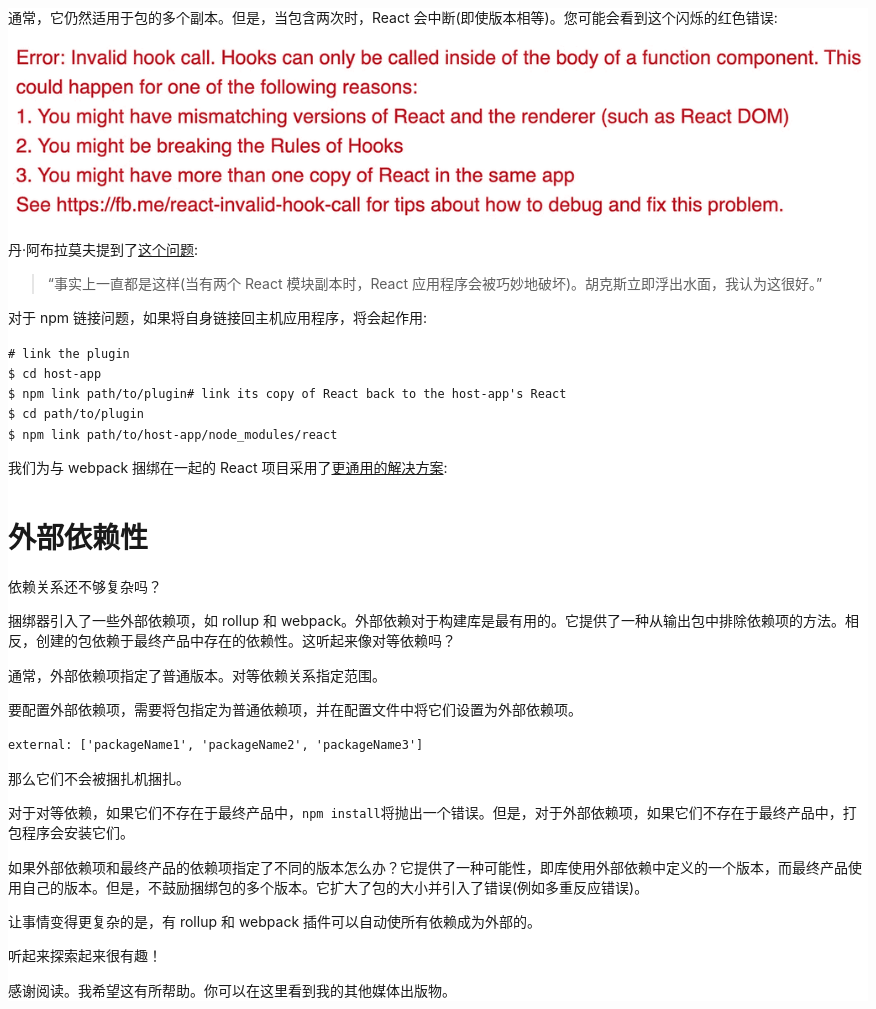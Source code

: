 通常，它仍然适用于包的多个副本。但是，当包含两次时，React 会中断(即使版本相等)。您可能会看到这个闪烁的红色错误:

![](img/c67422b80b5246a96809c8475997856d.png)

丹·阿布拉莫夫提到了[这个问题](https://github.com/facebook/react/issues/14257):

> “事实上一直都是这样(当有两个 React 模块副本时，React 应用程序会被巧妙地破坏)。胡克斯立即浮出水面，我认为这很好。”

对于 npm 链接问题，如果将自身链接回主机应用程序，将会起作用:

```
# link the plugin
$ cd host-app
$ npm link path/to/plugin# link its copy of React back to the host-app's React
$ cd path/to/plugin
$ npm link path/to/host-app/node_modules/react
```

我们为与 webpack 捆绑在一起的 React 项目采用了[更通用的解决方案](https://github.com/ianstormtaylor/slate/issues/3164):

# 外部依赖性

依赖关系还不够复杂吗？

捆绑器引入了一些外部依赖项，如 rollup 和 webpack。外部依赖对于构建库是最有用的。它提供了一种从输出包中排除依赖项的方法。相反，创建的包依赖于最终产品中存在的依赖性。这听起来像对等依赖吗？

通常，外部依赖项指定了普通版本。对等依赖关系指定范围。

要配置外部依赖项，需要将包指定为普通依赖项，并在配置文件中将它们设置为外部依赖项。

```
external: ['packageName1', 'packageName2', 'packageName3']
```

那么它们不会被捆扎机捆扎。

对于对等依赖，如果它们不存在于最终产品中，`npm install`将抛出一个错误。但是，对于外部依赖项，如果它们不存在于最终产品中，打包程序会安装它们。

如果外部依赖项和最终产品的依赖项指定了不同的版本怎么办？它提供了一种可能性，即库使用外部依赖中定义的一个版本，而最终产品使用自己的版本。但是，不鼓励捆绑包的多个版本。它扩大了包的大小并引入了错误(例如多重反应错误)。

让事情变得更复杂的是，有 rollup 和 webpack 插件可以自动使所有依赖成为外部的。

听起来探索起来很有趣！

感谢阅读。我希望这有所帮助。你可以在这里看到我的其他媒体出版物。